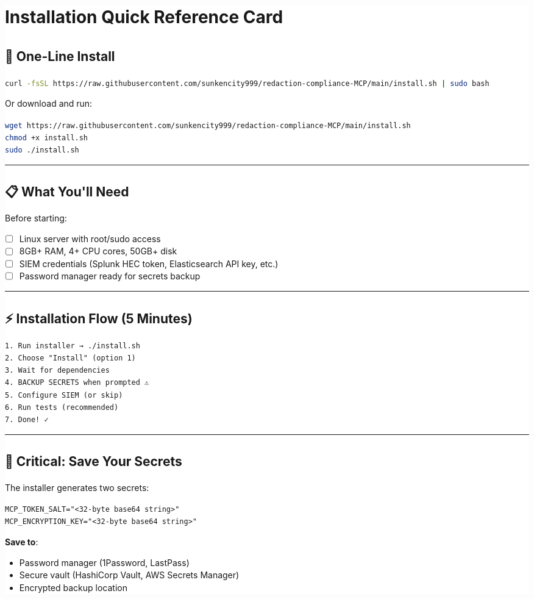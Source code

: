 # Installation Quick Reference Card

## 🚀 One-Line Install

```bash
curl -fsSL https://raw.githubusercontent.com/sunkencity999/redaction-compliance-MCP/main/install.sh | sudo bash
```

Or download and run:

```bash
wget https://raw.githubusercontent.com/sunkencity999/redaction-compliance-MCP/main/install.sh
chmod +x install.sh
sudo ./install.sh
```

---

## 📋 What You'll Need

Before starting:
- [ ] Linux server with root/sudo access
- [ ] 8GB+ RAM, 4+ CPU cores, 50GB+ disk
- [ ] SIEM credentials (Splunk HEC token, Elasticsearch API key, etc.)
- [ ] Password manager ready for secrets backup

---

## ⚡ Installation Flow (5 Minutes)

```
1. Run installer → ./install.sh
2. Choose "Install" (option 1)
3. Wait for dependencies
4. BACKUP SECRETS when prompted ⚠️
5. Configure SIEM (or skip)
6. Run tests (recommended)
7. Done! ✓
```

---

## 🔑 Critical: Save Your Secrets

The installer generates two secrets:

```
MCP_TOKEN_SALT="<32-byte base64 string>"
MCP_ENCRYPTION_KEY="<32-byte base64 string>"
```

**Save to**:
- Password manager (1Password, LastPass)
- Secure vault (HashiCorp Vault, AWS Secrets Manager)
- Encrypted backup location
